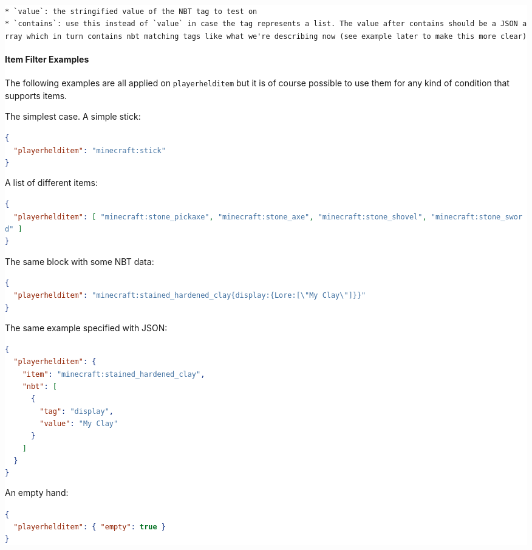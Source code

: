     * `value`: the stringified value of the NBT tag to test on
    * `contains`: use this instead of `value` in case the tag represents a list. The value after contains should be a JSON array which in turn contains nbt matching tags like what we're describing now (see example later to make this more clear)

#### Item Filter Examples

The following examples are all applied on `playerhelditem` but it is of course possible to use them for any kind of condition that supports items.

The simplest case.
A simple stick:

```json
{
  "playerhelditem": "minecraft:stick"
}
```

A list of different items:

```json
{
  "playerhelditem": [ "minecraft:stone_pickaxe", "minecraft:stone_axe", "minecraft:stone_shovel", "minecraft:stone_sword" ]
}
```

The same block with some NBT data:

```json
{
  "playerhelditem": "minecraft:stained_hardened_clay{display:{Lore:[\"My Clay\"]}}"
}
```

The same example specified with JSON:

```json
{
  "playerhelditem": {
    "item": "minecraft:stained_hardened_clay",
    "nbt": [
      {
        "tag": "display",
        "value": "My Clay"
      }
    ]
  }
}
```

An empty hand:

```json
{
  "playerhelditem": { "empty": true }
}
```
